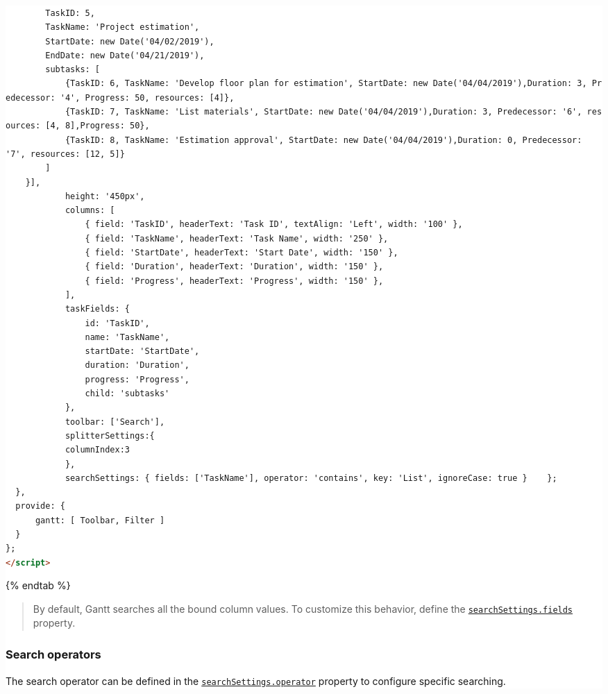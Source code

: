 ```html
        TaskID: 5,
        TaskName: 'Project estimation',
        StartDate: new Date('04/02/2019'),
        EndDate: new Date('04/21/2019'),
        subtasks: [
            {TaskID: 6, TaskName: 'Develop floor plan for estimation', StartDate: new Date('04/04/2019'),Duration: 3, Predecessor: '4', Progress: 50, resources: [4]},
            {TaskID: 7, TaskName: 'List materials', StartDate: new Date('04/04/2019'),Duration: 3, Predecessor: '6', resources: [4, 8],Progress: 50},
            {TaskID: 8, TaskName: 'Estimation approval', StartDate: new Date('04/04/2019'),Duration: 0, Predecessor: '7', resources: [12, 5]}
        ]
    }],
            height: '450px',
            columns: [
                { field: 'TaskID', headerText: 'Task ID', textAlign: 'Left', width: '100' },
                { field: 'TaskName', headerText: 'Task Name', width: '250' },
                { field: 'StartDate', headerText: 'Start Date', width: '150' },
                { field: 'Duration', headerText: 'Duration', width: '150' },
                { field: 'Progress', headerText: 'Progress', width: '150' },
            ],
            taskFields: {
                id: 'TaskID',
                name: 'TaskName',
                startDate: 'StartDate',
                duration: 'Duration',
                progress: 'Progress',
                child: 'subtasks'
            },
            toolbar: ['Search'],
            splitterSettings:{
            columnIndex:3
            },
            searchSettings: { fields: ['TaskName'], operator: 'contains', key: 'List', ignoreCase: true }    };
  },
  provide: {
      gantt: [ Toolbar, Filter ]
  }
};
</script>

```

{% endtab %}

> By default, Gantt searches all the bound column values. To customize this behavior, define the [`searchSettings.fields`](../api/gantt/searchSettings/#fields) property.

### Search operators

The search operator can be defined in the [`searchSettings.operator`](../api/gantt/searchSettings/#operator) property to configure specific searching.
